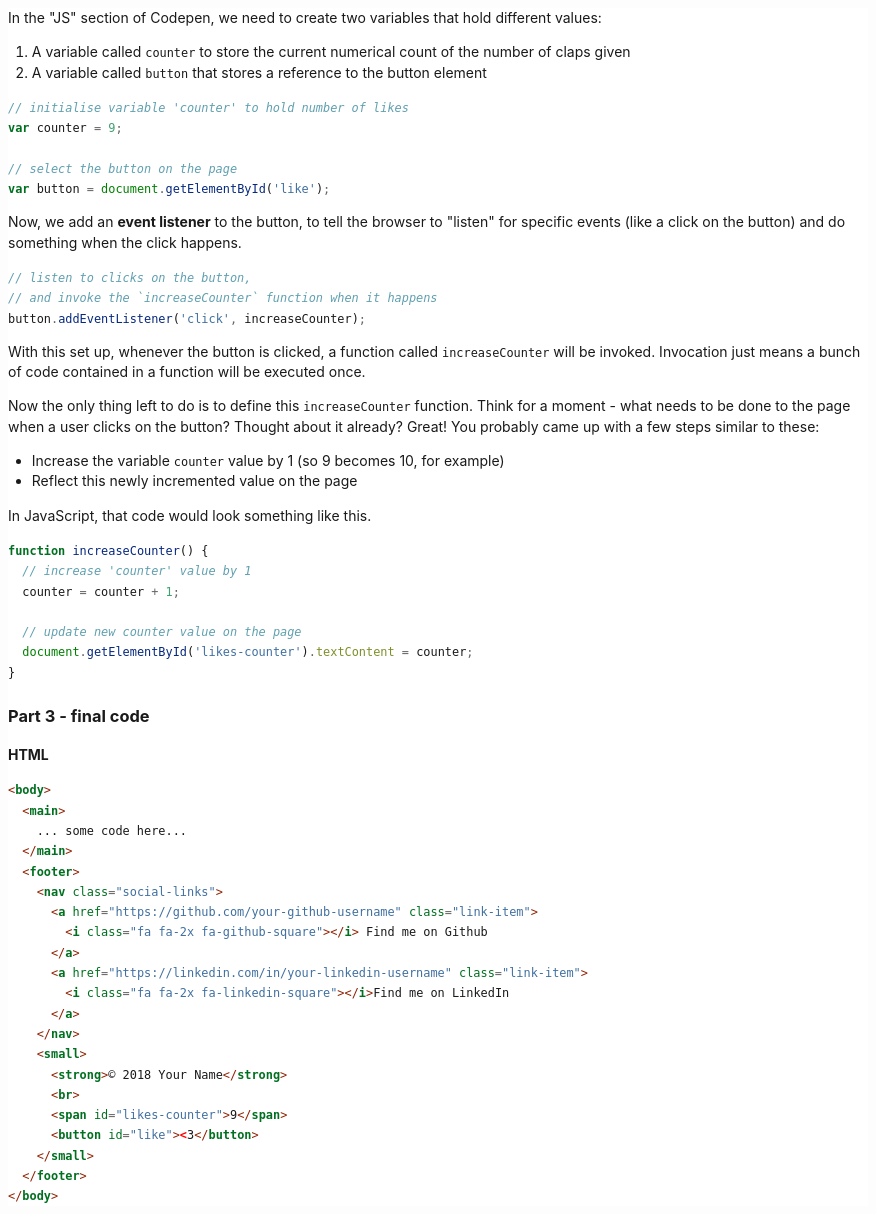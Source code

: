 In the "JS" section of Codepen, we need to create two variables that hold different values:

1. A variable called `counter` to store the current numerical count of the number of claps given
1. A variable called `button` that stores a reference to the button element

```js
// initialise variable 'counter' to hold number of likes
var counter = 9;

// select the button on the page
var button = document.getElementById('like');
```

Now, we add an __event listener__ to the button, to tell the browser to "listen" for specific events (like a click on the button) and do something when the click happens.

```js
// listen to clicks on the button,
// and invoke the `increaseCounter` function when it happens
button.addEventListener('click', increaseCounter);
```

With this set up, whenever the button is clicked, a function called `increaseCounter` will be invoked. Invocation just means a bunch of code contained in a function will be executed once.

Now the only thing left to do is to define this `increaseCounter` function. Think for a moment - what needs to be done to the page when a user clicks on the button? Thought about it already? Great! You probably came up with a few steps similar to these:

- Increase the variable `counter` value by 1 (so 9 becomes 10, for example)
- Reflect this newly incremented value on the page

In JavaScript, that code would look something like this.

```js
function increaseCounter() {
  // increase 'counter' value by 1
  counter = counter + 1;

  // update new counter value on the page
  document.getElementById('likes-counter').textContent = counter;
}
```

### Part 3 - final code

__HTML__

```html
<body>
  <main>
    ... some code here...
  </main>
  <footer>
    <nav class="social-links">
      <a href="https://github.com/your-github-username" class="link-item">
        <i class="fa fa-2x fa-github-square"></i> Find me on Github
      </a>
      <a href="https://linkedin.com/in/your-linkedin-username" class="link-item">
        <i class="fa fa-2x fa-linkedin-square"></i>Find me on LinkedIn
      </a>
    </nav>
    <small>
      <strong>© 2018 Your Name</strong>
      <br>
      <span id="likes-counter">9</span>
      <button id="like"><3</button>
    </small>
  </footer>
</body>
```